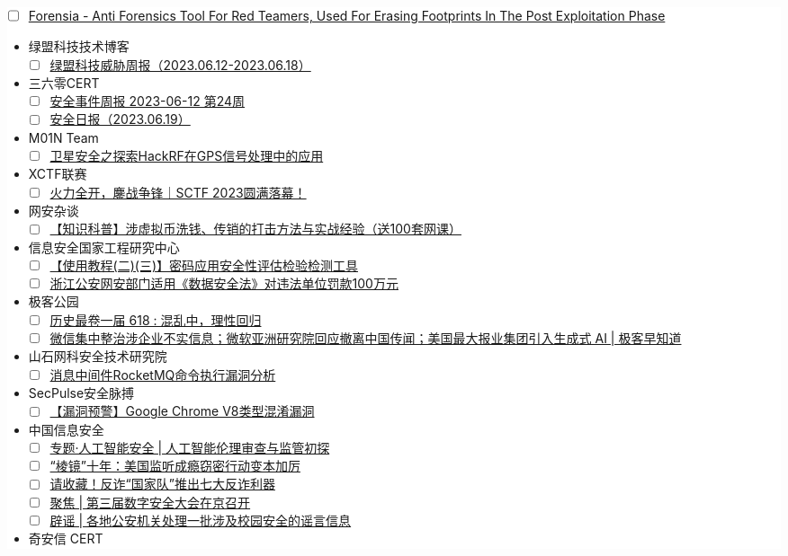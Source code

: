   - [ ] [Forensia - Anti Forensics Tool For Red Teamers, Used For Erasing Footprints In The Post Exploitation Phase](http://www.kitploit.com/2023/06/forensia-anti-forensics-tool-for-red.html)
- 绿盟科技技术博客
  - [ ] [绿盟科技威胁周报（2023.06.12-2023.06.18）](http://blog.nsfocus.net/weeklyreport202328/)
- 三六零CERT
  - [ ] [安全事件周报 2023-06-12 第24周](https://mp.weixin.qq.com/s?__biz=MzU5MjEzOTM3NA==&mid=2247492256&idx=1&sn=8f4430375f1590efa7d9933245841ac6&chksm=fe26e7a1c9516eb7616ce93875f2021c200fb9fd0ee5938971684c4dfb792cf459b82b1116e0&scene=58&subscene=0#rd)
  - [ ] [安全日报（2023.06.19）](https://mp.weixin.qq.com/s?__biz=MzU5MjEzOTM3NA==&mid=2247492256&idx=2&sn=d48efea89643024f2255c237319965e8&chksm=fe26e7a1c9516eb7d286e96f797320503c175282aefb0c15cf70ae59eb2889a273b88a11c390&scene=58&subscene=0#rd)
- M01N Team
  - [ ] [卫星安全之探索HackRF在GPS信号处理中的应用](https://mp.weixin.qq.com/s?__biz=MzkyMTI0NjA3OA==&mid=2247491642&idx=1&sn=e74f2fdbe7dfa3f11d0d7fbf33468c9d&chksm=c184202bf6f3a93d05304cbfa9848cdb95910cde6f7dcc14bfc2f41cdb857858117a84c85b8c&scene=58&subscene=0#rd)
- XCTF联赛
  - [ ] [火力全开，鏖战争锋｜SCTF 2023圆满落幕！](https://mp.weixin.qq.com/s?__biz=MjM5NDU3MjExNw==&mid=2247513147&idx=1&sn=97284cdfd5bcd84934931cb02ae0f737&chksm=a687460191f0cf17b301cdbd93c3bfc74585f1f563559ba3e5951a15ac2ec93937f1b4e715b3&scene=58&subscene=0#rd)
- 网安杂谈
  - [ ] [【知识科普】涉虚拟币洗钱、传销的打击方法与实战经验（送100套网课）](https://mp.weixin.qq.com/s?__biz=MzAwMTMzMDUwNg==&mid=2650887385&idx=1&sn=3d317d5214ee8076197839f7cf8adb4b&chksm=812ea8fcb65921eabfafb9ac6efef20777a67bc470cc4bf6b2072c334c9f049353af1c81f7b3&scene=58&subscene=0#rd)
- 信息安全国家工程研究中心
  - [ ] [【使用教程(二)(三)】密码应用安全性评估检验检测工具](https://mp.weixin.qq.com/s?__biz=MzU5OTQ0NzY3Ng==&mid=2247494133&idx=1&sn=9436181f16e96c212fe1d77a2e3ca655&chksm=feb668e6c9c1e1f0c6bc79099ce1f37a5c5d49b39642c0ee1282b683d54704dfb88a4a98de2e&scene=58&subscene=0#rd)
  - [ ] [浙江公安网安部门适用《数据安全法》对违法单位罚款100万元](https://mp.weixin.qq.com/s?__biz=MzU5OTQ0NzY3Ng==&mid=2247494133&idx=2&sn=24f0e3d07110d3db51a1371151e7659b&chksm=feb668e6c9c1e1f0529876668cfef3c0f37d2cb5a3a13e29c779cc9e6cc9494b8886a82893bd&scene=58&subscene=0#rd)
- 极客公园
  - [ ] [历史最卷一届 618 : 混乱中，理性回归](https://mp.weixin.qq.com/s?__biz=MTMwNDMwODQ0MQ==&mid=2652996075&idx=1&sn=75fb45d69036e31b1eaa45b7e7855925&chksm=7e54fc5d4923754b2c91e482af41996f920f8e848502277318a99c604098cd4b743c7b9c3b8b&scene=58&subscene=0#rd)
  - [ ] [微信集中整治涉企业不实信息；微软亚洲研究院回应撤离中国传闻；美国最大报业集团引入生成式 AI | 极客早知道](https://mp.weixin.qq.com/s?__biz=MTMwNDMwODQ0MQ==&mid=2652996014&idx=1&sn=dd5ff2b80c8316df4878d14b394942c4&chksm=7e54fc184923750e710d695d1d966fd4d04e5c76d10008cd12db0fec16538bea0bb2c966f55e&scene=58&subscene=0#rd)
- 山石网科安全技术研究院
  - [ ] [消息中间件RocketMQ命令执行漏洞分析](https://mp.weixin.qq.com/s?__biz=MzUzMDUxNTE1Mw==&mid=2247501525&idx=1&sn=862cca5c62d3b6958a193629f606c8d1&chksm=fa52136bcd259a7dcb9e6af31e77d15af6c408f379ba8a284ae32e8bafe98e6e62d309d093fb&scene=58&subscene=0#rd)
- SecPulse安全脉搏
  - [ ] [【漏洞预警】Google Chrome V8类型混淆漏洞](https://mp.weixin.qq.com/s?__biz=MzAxNDM3NTM0NQ==&mid=2657045378&idx=1&sn=396b53ac6c0285cce36f4387fac9ef88&chksm=803fab5cb748224a00fa8a923d33309bbed9031c130f8a9077dc3f69e3a8d7046700efc31642&scene=58&subscene=0#rd)
- 中国信息安全
  - [ ] [专题·人工智能安全 | 人工智能伦理审查与监管初探](https://mp.weixin.qq.com/s?__biz=MzA5MzE5MDAzOA==&mid=2664186591&idx=1&sn=d9a6775db9672f747fa2901df3cd48c2&chksm=8b594026bc2ec930302ac5739985d5b11f2dec71cff316438bbce28aac2d2642ab488ad20381&scene=58&subscene=0#rd)
  - [ ] [“棱镜”十年：美国监听成瘾窃密行动变本加厉](https://mp.weixin.qq.com/s?__biz=MzA5MzE5MDAzOA==&mid=2664186591&idx=2&sn=faf2efd7dfa31947a77c1ec3b86a4ee0&chksm=8b594026bc2ec9306fec79d93d48c1bc2818c62584796e670ba65fbf5d5a152f84103cd0513e&scene=58&subscene=0#rd)
  - [ ] [请收藏！反诈“国家队”推出七大反诈利器](https://mp.weixin.qq.com/s?__biz=MzA5MzE5MDAzOA==&mid=2664186591&idx=3&sn=daf58268d16f3285c38deca44a4232d0&chksm=8b594026bc2ec930729dceebd04294854b90af30084daadfb8b5457779309d04ca2fbb14f357&scene=58&subscene=0#rd)
  - [ ] [聚焦 | 第三届数字安全大会在京召开](https://mp.weixin.qq.com/s?__biz=MzA5MzE5MDAzOA==&mid=2664186591&idx=4&sn=4a89ac38b3bf211482c556ac3a7c7cc7&chksm=8b594026bc2ec930045b49a2a420c892ebba5ca3a15ca11c0dff2faba5498fe334f849d02031&scene=58&subscene=0#rd)
  - [ ] [辟谣 | 各地公安机关处理一批涉及校园安全的谣言信息](https://mp.weixin.qq.com/s?__biz=MzA5MzE5MDAzOA==&mid=2664186591&idx=5&sn=886cf4df4848d2f460f5c782713d2c2b&chksm=8b594026bc2ec930a8ed8a1d708f49e73bef5f500bffb2f80bc1c0df2d1a442a510f26d5ebbd&scene=58&subscene=0#rd)
- 奇安信 CERT